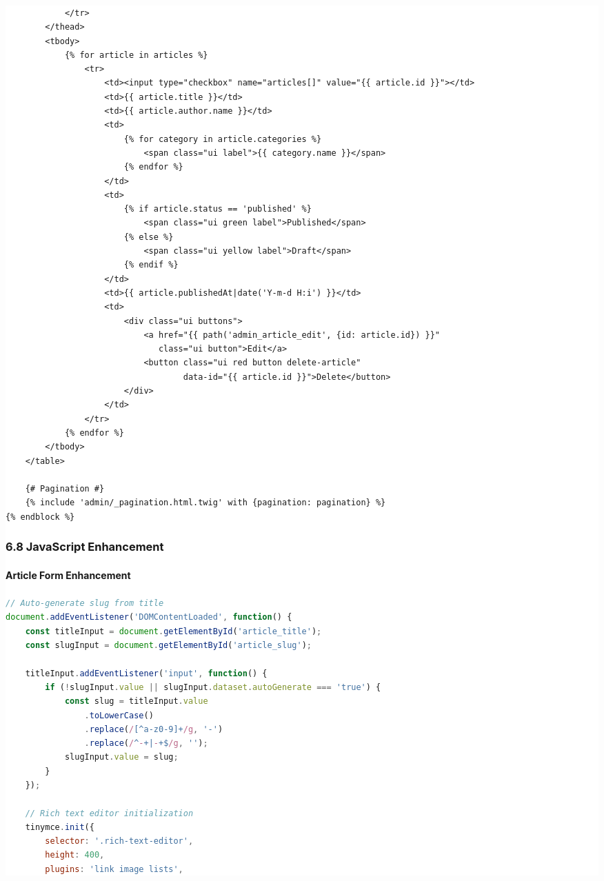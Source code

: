 ```twig
            </tr>
        </thead>
        <tbody>
            {% for article in articles %}
                <tr>
                    <td><input type="checkbox" name="articles[]" value="{{ article.id }}"></td>
                    <td>{{ article.title }}</td>
                    <td>{{ article.author.name }}</td>
                    <td>
                        {% for category in article.categories %}
                            <span class="ui label">{{ category.name }}</span>
                        {% endfor %}
                    </td>
                    <td>
                        {% if article.status == 'published' %}
                            <span class="ui green label">Published</span>
                        {% else %}
                            <span class="ui yellow label">Draft</span>
                        {% endif %}
                    </td>
                    <td>{{ article.publishedAt|date('Y-m-d H:i') }}</td>
                    <td>
                        <div class="ui buttons">
                            <a href="{{ path('admin_article_edit', {id: article.id}) }}" 
                               class="ui button">Edit</a>
                            <button class="ui red button delete-article" 
                                    data-id="{{ article.id }}">Delete</button>
                        </div>
                    </td>
                </tr>
            {% endfor %}
        </tbody>
    </table>
    
    {# Pagination #}
    {% include 'admin/_pagination.html.twig' with {pagination: pagination} %}
{% endblock %}
```

### 6.8 JavaScript Enhancement

#### Article Form Enhancement
```javascript
// Auto-generate slug from title
document.addEventListener('DOMContentLoaded', function() {
    const titleInput = document.getElementById('article_title');
    const slugInput = document.getElementById('article_slug');
    
    titleInput.addEventListener('input', function() {
        if (!slugInput.value || slugInput.dataset.autoGenerate === 'true') {
            const slug = titleInput.value
                .toLowerCase()
                .replace(/[^a-z0-9]+/g, '-')
                .replace(/^-+|-+$/g, '');
            slugInput.value = slug;
        }
    });
    
    // Rich text editor initialization
    tinymce.init({
        selector: '.rich-text-editor',
        height: 400,
        plugins: 'link image lists',
```